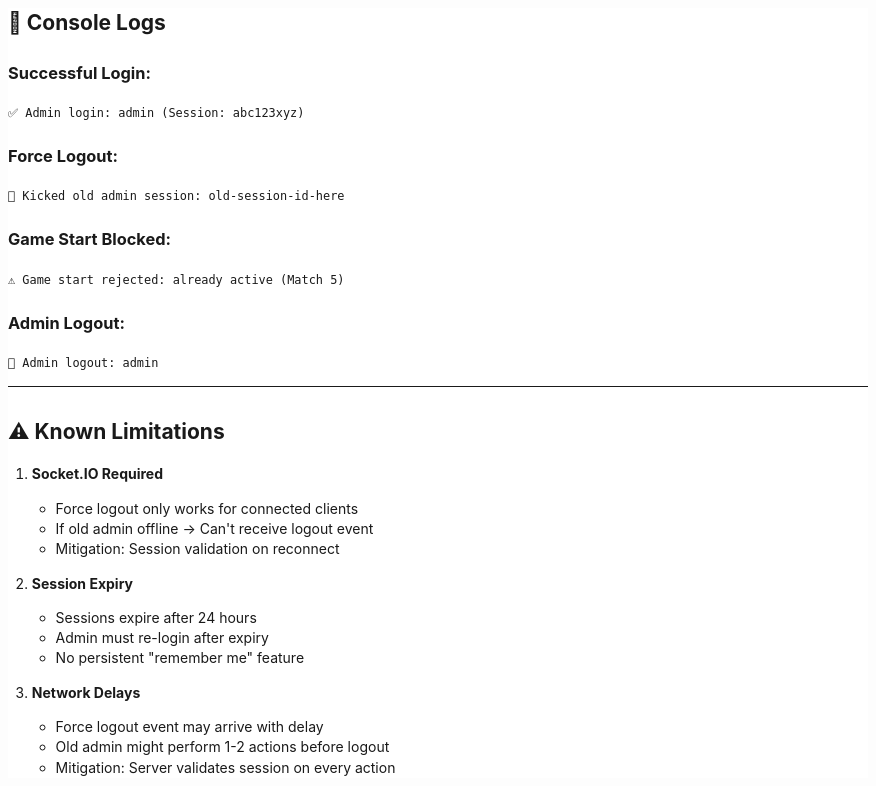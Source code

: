 
## 📝 Console Logs

### Successful Login:

```
✅ Admin login: admin (Session: abc123xyz)
```

### Force Logout:

```
🚨 Kicked old admin session: old-session-id-here
```

### Game Start Blocked:

```
⚠️ Game start rejected: already active (Match 5)
```

### Admin Logout:

```
👋 Admin logout: admin
```

---

## ⚠️ Known Limitations

1. **Socket.IO Required**

   - Force logout only works for connected clients
   - If old admin offline → Can't receive logout event
   - Mitigation: Session validation on reconnect

2. **Session Expiry**

   - Sessions expire after 24 hours
   - Admin must re-login after expiry
   - No persistent "remember me" feature

3. **Network Delays**
   - Force logout event may arrive with delay
   - Old admin might perform 1-2 actions before logout
   - Mitigation: Server validates session on every action
